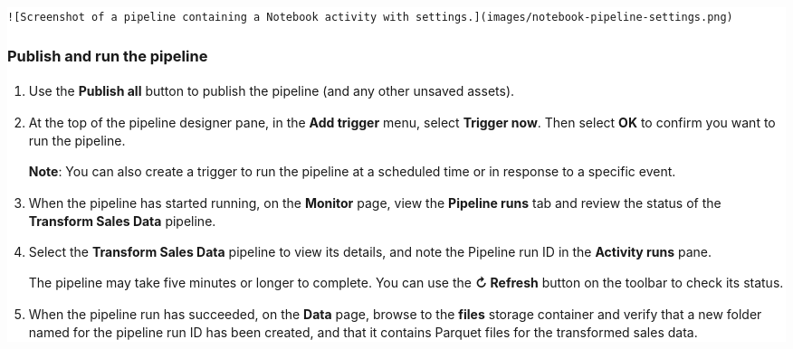     ![Screenshot of a pipeline containing a Notebook activity with settings.](images/notebook-pipeline-settings.png)

### Publish and run the pipeline

1. Use the **Publish all** button to publish the pipeline (and any other unsaved assets).
2. At the top of the pipeline designer pane, in the **Add trigger** menu, select **Trigger now**. Then select **OK** to confirm you want to run the pipeline.

    **Note**: You can also create a trigger to run the pipeline at a scheduled time or in response to a specific event.

3. When the pipeline has started running, on the **Monitor** page, view the **Pipeline runs** tab and review the status of the **Transform Sales Data** pipeline.
4. Select the **Transform Sales Data** pipeline to view its details, and note the Pipeline run ID in the **Activity runs** pane.

    The pipeline may take five minutes or longer to complete. You can use the **&#8635; Refresh** button on the toolbar to check its status.

5. When the pipeline run has succeeded, on the **Data** page, browse to the **files** storage container and verify that a new folder named for the pipeline run ID has been created, and that it contains Parquet files for the transformed sales data.
   